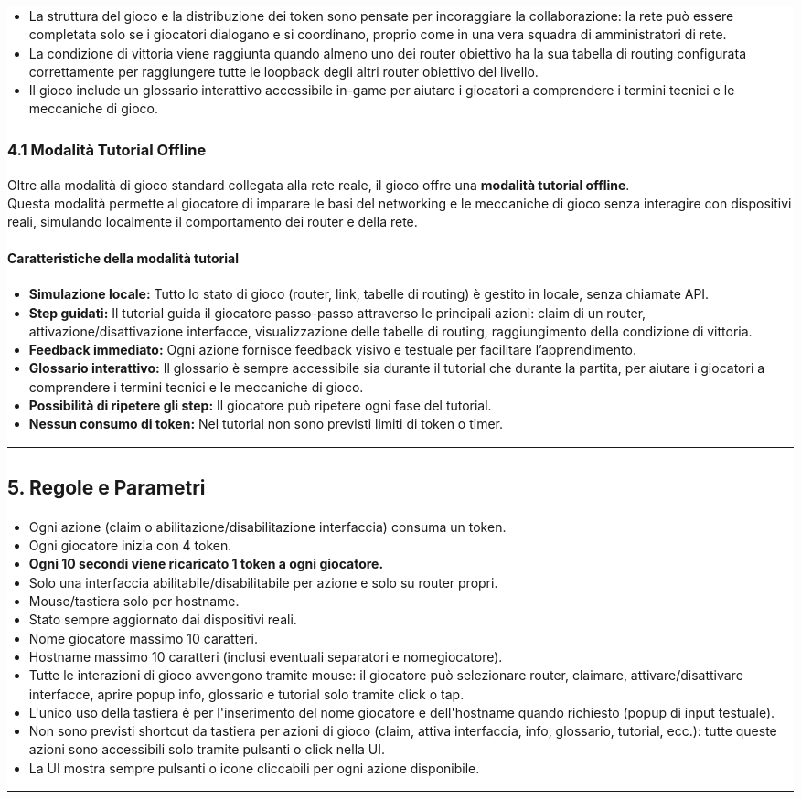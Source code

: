 - La struttura del gioco e la distribuzione dei token sono pensate per incoraggiare la collaborazione: la rete può essere completata solo se i giocatori dialogano e si coordinano, proprio come in una vera squadra di amministratori di rete.
- La condizione di vittoria viene raggiunta quando almeno uno dei router obiettivo ha la sua tabella di routing configurata correttamente per raggiungere tutte le loopback degli altri router obiettivo del livello.
- Il gioco include un glossario interattivo accessibile in-game per aiutare i giocatori a comprendere i termini tecnici e le meccaniche di gioco.

### 4.1 Modalità Tutorial Offline

Oltre alla modalità di gioco standard collegata alla rete reale, il gioco offre una **modalità tutorial offline**.  
Questa modalità permette al giocatore di imparare le basi del networking e le meccaniche di gioco senza interagire con dispositivi reali, simulando localmente il comportamento dei router e della rete.

#### Caratteristiche della modalità tutorial
- **Simulazione locale:** Tutto lo stato di gioco (router, link, tabelle di routing) è gestito in locale, senza chiamate API.
- **Step guidati:** Il tutorial guida il giocatore passo-passo attraverso le principali azioni: claim di un router, attivazione/disattivazione interfacce, visualizzazione delle tabelle di routing, raggiungimento della condizione di vittoria.
- **Feedback immediato:** Ogni azione fornisce feedback visivo e testuale per facilitare l’apprendimento.
- **Glossario interattivo:** Il glossario è sempre accessibile sia durante il tutorial che durante la partita, per aiutare i giocatori a comprendere i termini tecnici e le meccaniche di gioco.
- **Possibilità di ripetere gli step:** Il giocatore può ripetere ogni fase del tutorial.
- **Nessun consumo di token:** Nel tutorial non sono previsti limiti di token o timer.

---

## 5. Regole e Parametri

- Ogni azione (claim o abilitazione/disabilitazione interfaccia) consuma un token.
- Ogni giocatore inizia con 4 token.
- **Ogni 10 secondi viene ricaricato 1 token a ogni giocatore.**
- Solo una interfaccia abilitabile/disabilitabile per azione e solo su router propri.
- Mouse/tastiera solo per hostname.
- Stato sempre aggiornato dai dispositivi reali.
- Nome giocatore massimo 10 caratteri.
- Hostname massimo 10 caratteri (inclusi eventuali separatori e nomegiocatore).
- Tutte le interazioni di gioco avvengono tramite mouse: il giocatore può selezionare router, claimare, attivare/disattivare interfacce, aprire popup info, glossario e tutorial solo tramite click o tap.
- L'unico uso della tastiera è per l'inserimento del nome giocatore e dell'hostname quando richiesto (popup di input testuale).
- Non sono previsti shortcut da tastiera per azioni di gioco (claim, attiva interfaccia, info, glossario, tutorial, ecc.): tutte queste azioni sono accessibili solo tramite pulsanti o click nella UI.
- La UI mostra sempre pulsanti o icone cliccabili per ogni azione disponibile.

---
